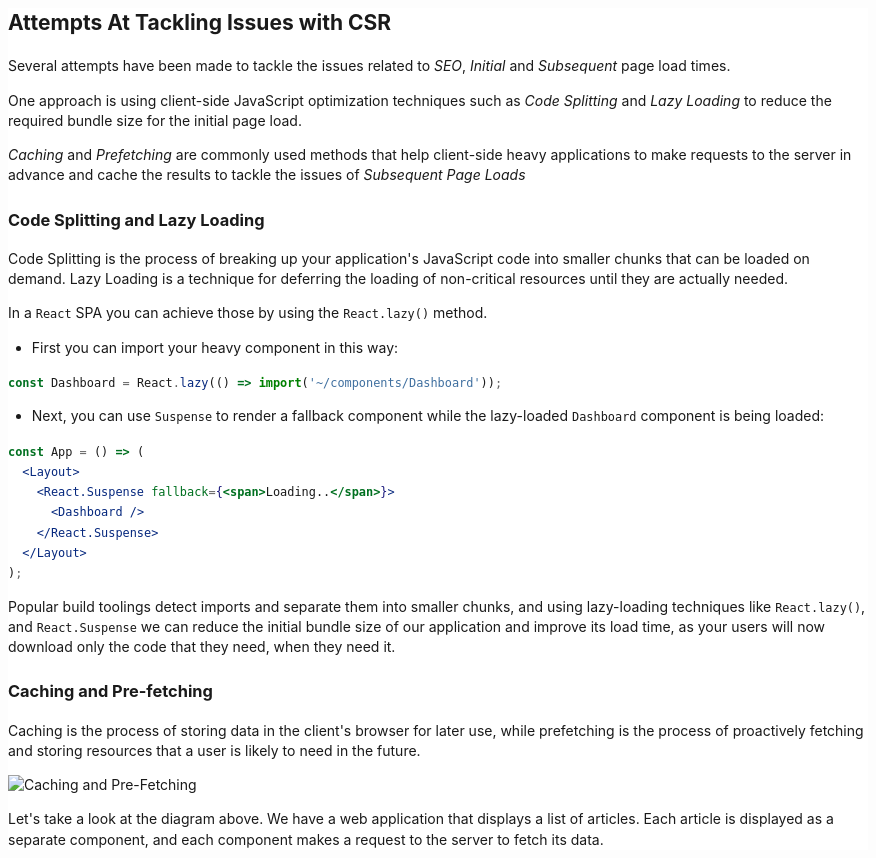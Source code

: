 ## Attempts At Tackling Issues with CSR

Several attempts have been made to tackle the issues related to _SEO_, _Initial_ and _Subsequent_ page load times.

One approach is using client-side JavaScript optimization techniques such as _Code Splitting_ and _Lazy Loading_ to reduce the required bundle size for the initial page load.

_Caching_ and _Prefetching_ are commonly used methods that help client-side heavy applications to make requests to the server in advance and cache the results to tackle the issues of _Subsequent Page Loads_

### Code Splitting and Lazy Loading

Code Splitting is the process of breaking up your application's JavaScript code into smaller chunks that can be loaded on demand.
Lazy Loading is a technique for deferring the loading of non-critical resources until they are actually needed.

In a `React` SPA you can achieve those by using the `React.lazy()` method.

- First you can import your heavy component in this way:

```jsx
const Dashboard = React.lazy(() => import('~/components/Dashboard'));
```

- Next, you can use `Suspense` to render a fallback component while the lazy-loaded `Dashboard` component is being loaded:

```jsx
const App = () => (
  <Layout>
    <React.Suspense fallback={<span>Loading..</span>}>
      <Dashboard />
    </React.Suspense>
  </Layout>
);
```

Popular build toolings detect imports and separate them into smaller chunks, and using lazy-loading techniques like `React.lazy()`, and `React.Suspense` we can reduce the initial bundle size of our application and improve its load time, as your users will now download only the code that they need, when they need it.

### Caching and Pre-fetching

Caching is the process of storing data in the client's browser for later use, while prefetching is the process of proactively fetching and storing resources that a user is likely to need in the future.

![Caching and Pre-Fetching](/cache.jpg)

Let's take a look at the diagram above. We have a web application that displays a list of articles. Each article is displayed as a separate component, and each component makes a request to the server to fetch its data.

